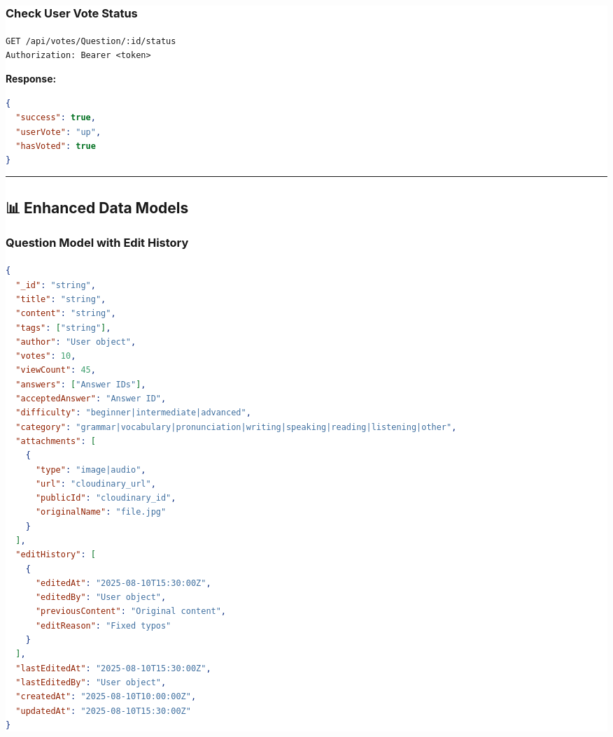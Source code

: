 ### **Check User Vote Status**
```http
GET /api/votes/Question/:id/status
Authorization: Bearer <token>
```

**Response:**
```json
{
  "success": true,
  "userVote": "up",
  "hasVoted": true
}
```

---

## **📊 Enhanced Data Models**

### **Question Model with Edit History**
```json
{
  "_id": "string",
  "title": "string",
  "content": "string",
  "tags": ["string"],
  "author": "User object",
  "votes": 10,
  "viewCount": 45,
  "answers": ["Answer IDs"],
  "acceptedAnswer": "Answer ID",
  "difficulty": "beginner|intermediate|advanced",
  "category": "grammar|vocabulary|pronunciation|writing|speaking|reading|listening|other",
  "attachments": [
    {
      "type": "image|audio",
      "url": "cloudinary_url",
      "publicId": "cloudinary_id",
      "originalName": "file.jpg"
    }
  ],
  "editHistory": [
    {
      "editedAt": "2025-08-10T15:30:00Z",
      "editedBy": "User object",
      "previousContent": "Original content",
      "editReason": "Fixed typos"
    }
  ],
  "lastEditedAt": "2025-08-10T15:30:00Z",
  "lastEditedBy": "User object",
  "createdAt": "2025-08-10T10:00:00Z",
  "updatedAt": "2025-08-10T15:30:00Z"
}
```
